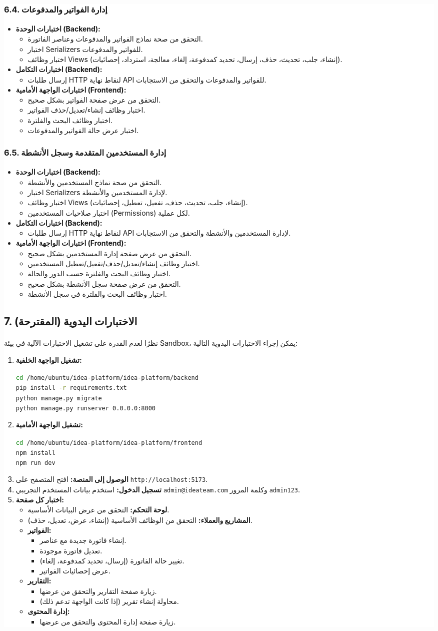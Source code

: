 ### 6.4. إدارة الفواتير والمدفوعات

- **اختبارات الوحدة (Backend):**
  - التحقق من صحة نماذج الفواتير والمدفوعات وعناصر الفاتورة.
  - اختبار Serializers للفواتير والمدفوعات.
  - اختبار وظائف Views (إنشاء، جلب، تحديث، حذف، إرسال، تحديد كمدفوعة، إلغاء، معالجة، استرداد، إحصائيات).
- **اختبارات التكامل (Backend):**
  - إرسال طلبات HTTP لنقاط نهاية API للفواتير والمدفوعات والتحقق من الاستجابات.
- **اختبارات الواجهة الأمامية (Frontend):**
  - التحقق من عرض صفحة الفواتير بشكل صحيح.
  - اختبار وظائف إنشاء/تعديل/حذف الفواتير.
  - اختبار وظائف البحث والفلترة.
  - اختبار عرض حالة الفواتير والمدفوعات.

### 6.5. إدارة المستخدمين المتقدمة وسجل الأنشطة

- **اختبارات الوحدة (Backend):**
  - التحقق من صحة نماذج المستخدمين والأنشطة.
  - اختبار Serializers لإدارة المستخدمين والأنشطة.
  - اختبار وظائف Views (إنشاء، جلب، تحديث، حذف، تفعيل، تعطيل، إحصائيات).
  - اختبار صلاحيات المستخدمين (Permissions) لكل عملية.
- **اختبارات التكامل (Backend):**
  - إرسال طلبات HTTP لنقاط نهاية API لإدارة المستخدمين والأنشطة والتحقق من الاستجابات.
- **اختبارات الواجهة الأمامية (Frontend):**
  - التحقق من عرض صفحة إدارة المستخدمين بشكل صحيح.
  - اختبار وظائف إنشاء/تعديل/حذف/تفعيل/تعطيل المستخدمين.
  - اختبار وظائف البحث والفلترة حسب الدور والحالة.
  - التحقق من عرض صفحة سجل الأنشطة بشكل صحيح.
  - اختبار وظائف البحث والفلترة في سجل الأنشطة.

## 7. الاختبارات اليدوية (المقترحة)

نظرًا لعدم القدرة على تشغيل الاختبارات الآلية في بيئة Sandbox، يمكن إجراء الاختبارات اليدوية التالية:

1.  **تشغيل الواجهة الخلفية:**
    ```bash
    cd /home/ubuntu/idea-platform/idea-platform/backend
    pip install -r requirements.txt
    python manage.py migrate
    python manage.py runserver 0.0.0.0:8000
    ```
2.  **تشغيل الواجهة الأمامية:**
    ```bash
    cd /home/ubuntu/idea-platform/idea-platform/frontend
    npm install
    npm run dev
    ```
3.  **الوصول إلى المنصة:** افتح المتصفح على `http://localhost:5173`.
4.  **تسجيل الدخول:** استخدم بيانات المستخدم التجريبي `admin@ideateam.com` وكلمة المرور `admin123`.
5.  **اختبار كل صفحة:**
    - **لوحة التحكم:** التحقق من عرض البيانات الأساسية.
    - **المشاريع والعملاء:** التحقق من الوظائف الأساسية (إنشاء، عرض، تعديل، حذف).
    - **الفواتير:**
      - إنشاء فاتورة جديدة مع عناصر.
      - تعديل فاتورة موجودة.
      - تغيير حالة الفاتورة (إرسال، تحديد كمدفوعة، إلغاء).
      - عرض إحصائيات الفواتير.
    - **التقارير:**
      - زيارة صفحة التقارير والتحقق من عرضها.
      - محاولة إنشاء تقرير (إذا كانت الواجهة تدعم ذلك).
    - **إدارة المحتوى:**
      - زيارة صفحة إدارة المحتوى والتحقق من عرضها.